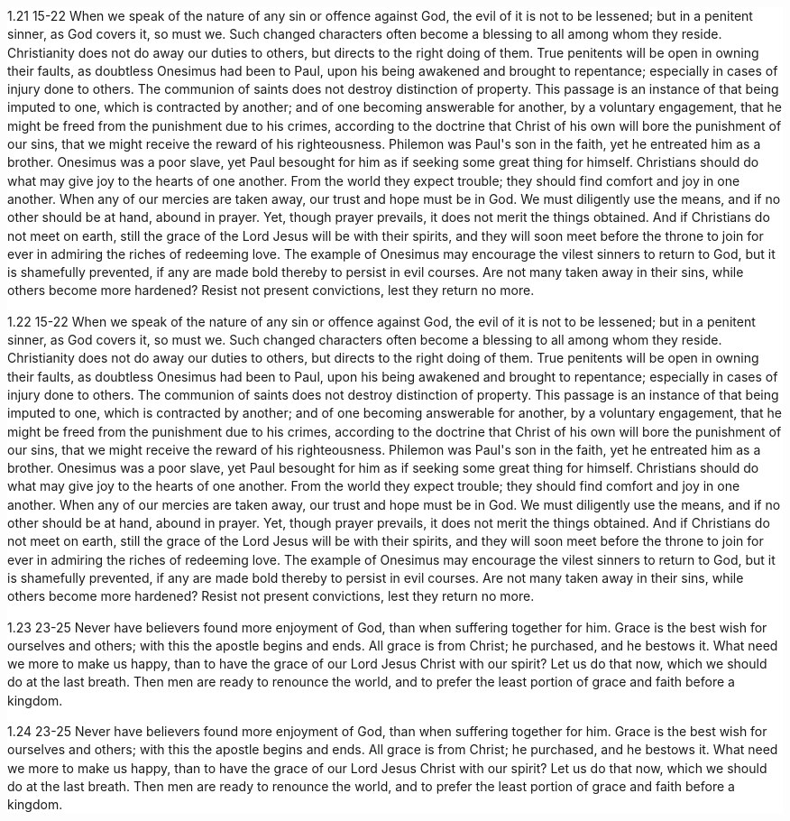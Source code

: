 1.21 15-22 When we speak of the nature of any sin or offence against God, the evil of it is not to be lessened; but in a penitent sinner, as God covers it, so must we. Such changed characters often become a blessing to all among whom they reside. Christianity does not do away our duties to others, but directs to the right doing of them. True penitents will be open in owning their faults, as doubtless Onesimus had been to Paul, upon his being awakened and brought to repentance; especially in cases of injury done to others. The communion of saints does not destroy distinction of property. This passage is an instance of that being imputed to one, which is contracted by another; and of one becoming answerable for another, by a voluntary engagement, that he might be freed from the punishment due to his crimes, according to the doctrine that Christ of his own will bore the punishment of our sins, that we might receive the reward of his righteousness. Philemon was Paul's son in the faith, yet he entreated him as a brother. Onesimus was a poor slave, yet Paul besought for him as if seeking some great thing for himself. Christians should do what may give joy to the hearts of one another. From the world they expect trouble; they should find comfort and joy in one another. When any of our mercies are taken away, our trust and hope must be in God. We must diligently use the means, and if no other should be at hand, abound in prayer. Yet, though prayer prevails, it does not merit the things obtained. And if Christians do not meet on earth, still the grace of the Lord Jesus will be with their spirits, and they will soon meet before the throne to join for ever in admiring the riches of redeeming love. The example of Onesimus may encourage the vilest sinners to return to God, but it is shamefully prevented, if any are made bold thereby to persist in evil courses. Are not many taken away in their sins, while others become more hardened? Resist not present convictions, lest they return no more.

1.22 15-22 When we speak of the nature of any sin or offence against God, the evil of it is not to be lessened; but in a penitent sinner, as God covers it, so must we. Such changed characters often become a blessing to all among whom they reside. Christianity does not do away our duties to others, but directs to the right doing of them. True penitents will be open in owning their faults, as doubtless Onesimus had been to Paul, upon his being awakened and brought to repentance; especially in cases of injury done to others. The communion of saints does not destroy distinction of property. This passage is an instance of that being imputed to one, which is contracted by another; and of one becoming answerable for another, by a voluntary engagement, that he might be freed from the punishment due to his crimes, according to the doctrine that Christ of his own will bore the punishment of our sins, that we might receive the reward of his righteousness. Philemon was Paul's son in the faith, yet he entreated him as a brother. Onesimus was a poor slave, yet Paul besought for him as if seeking some great thing for himself. Christians should do what may give joy to the hearts of one another. From the world they expect trouble; they should find comfort and joy in one another. When any of our mercies are taken away, our trust and hope must be in God. We must diligently use the means, and if no other should be at hand, abound in prayer. Yet, though prayer prevails, it does not merit the things obtained. And if Christians do not meet on earth, still the grace of the Lord Jesus will be with their spirits, and they will soon meet before the throne to join for ever in admiring the riches of redeeming love. The example of Onesimus may encourage the vilest sinners to return to God, but it is shamefully prevented, if any are made bold thereby to persist in evil courses. Are not many taken away in their sins, while others become more hardened? Resist not present convictions, lest they return no more.

1.23 23-25 Never have believers found more enjoyment of God, than when suffering together for him. Grace is the best wish for ourselves and others; with this the apostle begins and ends. All grace is from Christ; he purchased, and he bestows it. What need we more to make us happy, than to have the grace of our Lord Jesus Christ with our spirit? Let us do that now, which we should do at the last breath. Then men are ready to renounce the world, and to prefer the least portion of grace and faith before a kingdom.

1.24 23-25 Never have believers found more enjoyment of God, than when suffering together for him. Grace is the best wish for ourselves and others; with this the apostle begins and ends. All grace is from Christ; he purchased, and he bestows it. What need we more to make us happy, than to have the grace of our Lord Jesus Christ with our spirit? Let us do that now, which we should do at the last breath. Then men are ready to renounce the world, and to prefer the least portion of grace and faith before a kingdom.
